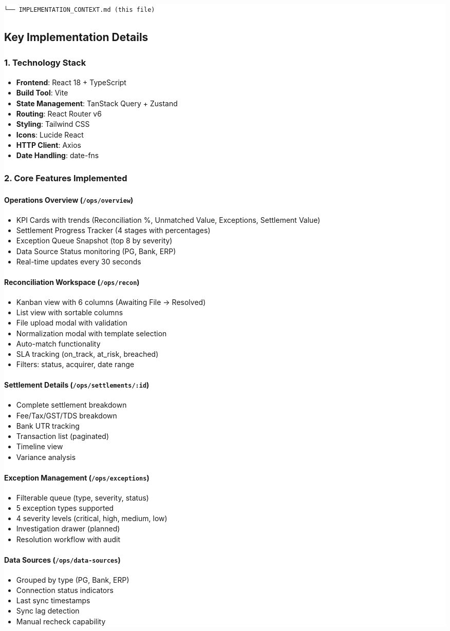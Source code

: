 ```
└── IMPLEMENTATION_CONTEXT.md (this file)
```

## Key Implementation Details

### 1. Technology Stack
- **Frontend**: React 18 + TypeScript
- **Build Tool**: Vite
- **State Management**: TanStack Query + Zustand
- **Routing**: React Router v6
- **Styling**: Tailwind CSS
- **Icons**: Lucide React
- **HTTP Client**: Axios
- **Date Handling**: date-fns

### 2. Core Features Implemented

#### Operations Overview (`/ops/overview`)
- KPI Cards with trends (Reconciliation %, Unmatched Value, Exceptions, Settlement Value)
- Settlement Progress Tracker (4 stages with percentages)
- Exception Queue Snapshot (top 8 by severity)
- Data Source Status monitoring (PG, Bank, ERP)
- Real-time updates every 30 seconds

#### Reconciliation Workspace (`/ops/recon`)
- Kanban view with 6 columns (Awaiting File → Resolved)
- List view with sortable columns
- File upload modal with validation
- Normalization modal with template selection
- Auto-match functionality
- SLA tracking (on_track, at_risk, breached)
- Filters: status, acquirer, date range

#### Settlement Details (`/ops/settlements/:id`)
- Complete settlement breakdown
- Fee/Tax/GST/TDS breakdown
- Bank UTR tracking
- Transaction list (paginated)
- Timeline view
- Variance analysis

#### Exception Management (`/ops/exceptions`)
- Filterable queue (type, severity, status)
- 5 exception types supported
- 4 severity levels (critical, high, medium, low)
- Investigation drawer (planned)
- Resolution workflow with audit

#### Data Sources (`/ops/data-sources`)
- Grouped by type (PG, Bank, ERP)
- Connection status indicators
- Last sync timestamps
- Sync lag detection
- Manual recheck capability
